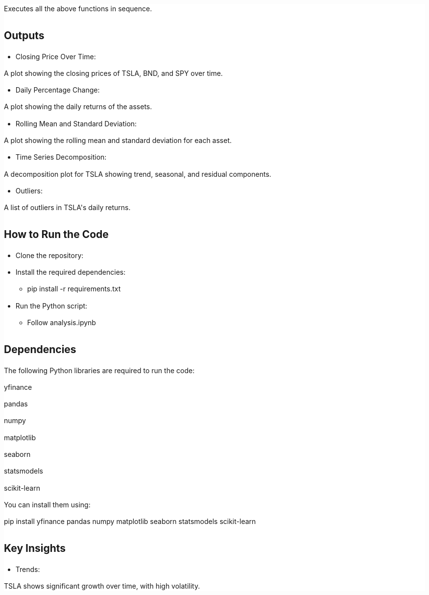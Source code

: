 Executes all the above functions in sequence.

## Outputs
- Closing Price Over Time:

A plot showing the closing prices of TSLA, BND, and SPY over time.

- Daily Percentage Change:

A plot showing the daily returns of the assets.

- Rolling Mean and Standard Deviation:

A plot showing the rolling mean and standard deviation for each asset.

- Time Series Decomposition:

A decomposition plot for TSLA showing trend, seasonal, and residual components.

- Outliers:

A list of outliers in TSLA's daily returns.

## How to Run the Code
- Clone the repository:

- Install the required dependencies:

    - pip install -r requirements.txt
- Run the Python script:
    - Follow analysis.ipynb

## Dependencies
The following Python libraries are required to run the code:

yfinance

pandas

numpy

matplotlib

seaborn

statsmodels

scikit-learn

You can install them using:

pip install yfinance pandas numpy matplotlib seaborn statsmodels scikit-learn

## Key Insights
- Trends:

TSLA shows significant growth over time, with high volatility.

